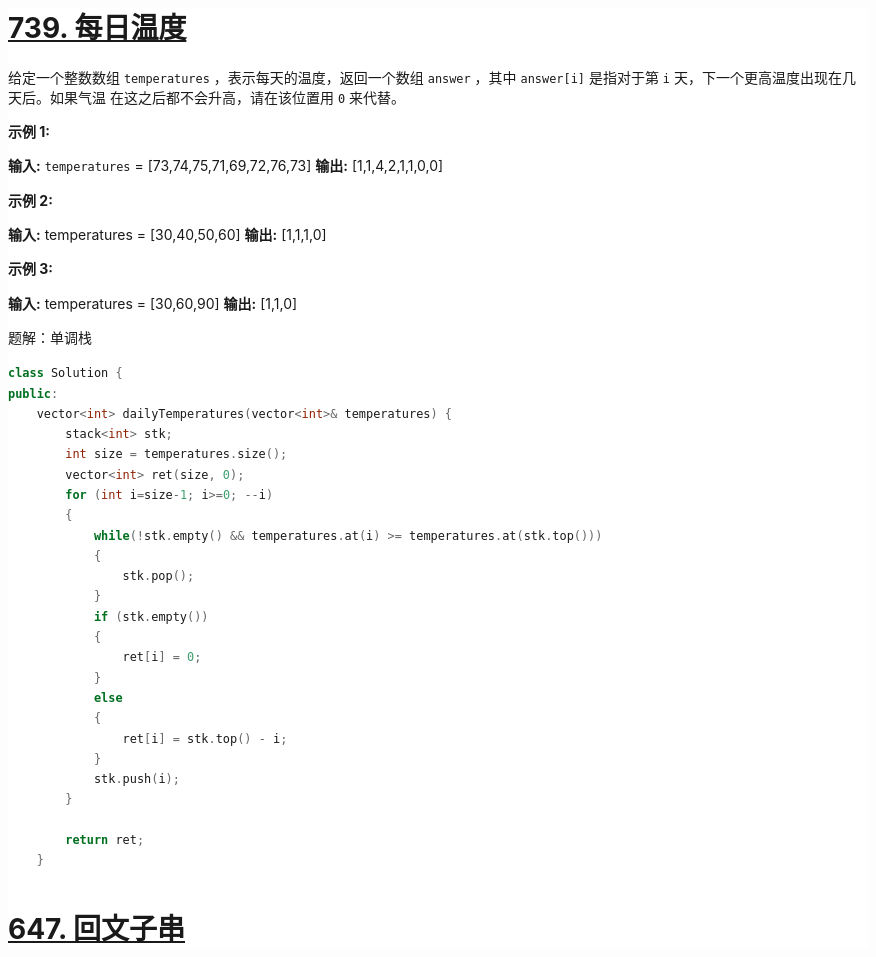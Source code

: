 # [739. 每日温度](https://leetcode.cn/problems/daily-temperatures/)

给定一个整数数组 `temperatures` ，表示每天的温度，返回一个数组 `answer` ，其中 `answer[i]` 是指对于第 `i` 天，下一个更高温度出现在几天后。如果气温
在这之后都不会升高，请在该位置用 `0` 来代替。

**示例 1:**

**输入:** `temperatures` = [73,74,75,71,69,72,76,73]
**输出:** [1,1,4,2,1,1,0,0]

**示例 2:**

**输入:** temperatures = [30,40,50,60]
**输出:** [1,1,1,0]

**示例 3:**

**输入:** temperatures = [30,60,90]
**输出:** [1,1,0]

题解：单调栈
```C++
class Solution {
public:
    vector<int> dailyTemperatures(vector<int>& temperatures) {
        stack<int> stk;
        int size = temperatures.size();
        vector<int> ret(size, 0);
        for (int i=size-1; i>=0; --i)
        {
            while(!stk.empty() && temperatures.at(i) >= temperatures.at(stk.top()))
            {
                stk.pop();
            }
            if (stk.empty())
            {
                ret[i] = 0;
            }
            else
            {
                ret[i] = stk.top() - i;
            }
            stk.push(i);
        }

        return ret;
    }
```

# [647. 回文子串](https://leetcode.cn/problems/palindromic-substrings/)
